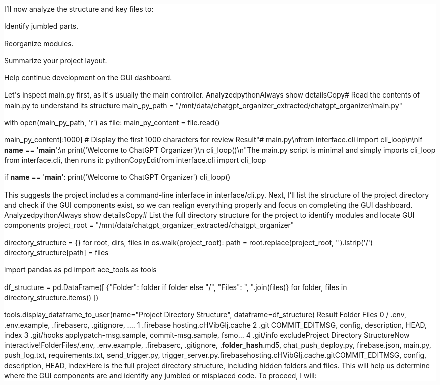 
I’ll now analyze the structure and key files to:


Identify jumbled parts.


Reorganize modules.


Summarize your project layout.


Help continue development on the GUI dashboard.


Let's inspect main.py first, as it's usually the main controller. AnalyzedpythonAlways show detailsCopy# Read the contents of main.py to understand its structure
main_py_path = "/mnt/data/chatgpt_organizer_extracted/chatgpt_organizer/main.py"

with open(main_py_path, 'r') as file:
    main_py_content = file.read()

main_py_content[:1000]  # Display the first 1000 characters for review
Result"# main.py\nfrom interface.cli import cli_loop\n\nif __name__ == '__main__':\n    print('Welcome to ChatGPT Organizer')\n    cli_loop()\n"The main.py script is minimal and simply imports cli_loop from interface.cli, then runs it:
pythonCopyEditfrom interface.cli import cli_loop

if __name__ == '__main__':
    print('Welcome to ChatGPT Organizer')
    cli_loop()

This suggests the project includes a command-line interface in interface/cli.py.
Next, I’ll list the structure of the project directory and check if the GUI components exist, so we can realign everything properly and focus on completing the GUI dashboard. AnalyzedpythonAlways show detailsCopy# List the full directory structure for the project to identify modules and locate GUI components
project_root = "/mnt/data/chatgpt_organizer_extracted/chatgpt_organizer"

directory_structure = {}
for root, dirs, files in os.walk(project_root):
    path = root.replace(project_root, '').lstrip('/')
    directory_structure[path] = files

import pandas as pd
import ace_tools as tools

df_structure = pd.DataFrame([
    {"Folder": folder if folder else "/", "Files": ", ".join(files)}
    for folder, files in directory_structure.items()
])

tools.display_dataframe_to_user(name="Project Directory Structure", dataframe=df_structure)
Result       Folder                                              Files
0           /  .env, .env.example, .firebaserc, .gitignore, ....
1   .firebase                             hosting.cHVibGlj.cache
2        .git   COMMIT_EDITMSG, config, description, HEAD, index
3  .git/hooks  applypatch-msg.sample, commit-msg.sample, fsmo...
4   .git/info                                            excludeProject Directory StructureNow interactive!FolderFiles/.env, .env.example, .firebaserc, .gitignore, .__folder_hash__.md5, chat_push_deploy.py, firebase.json, main.py, push_log.txt, requirements.txt, send_trigger.py, trigger_server.py.firebasehosting.cHVibGlj.cache.gitCOMMIT_EDITMSG, config, description, HEAD, indexHere is the full project directory structure, including hidden folders and files. This will help us determine where the GUI components are and identify any jumbled or misplaced code.
To proceed, I will:
